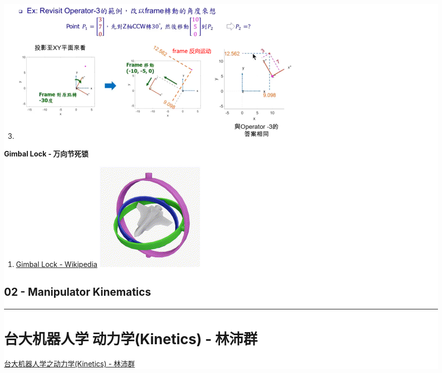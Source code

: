    3. <img src="Pics/lpq022.png" width=550>




**Gimbal Lock - 万向节死锁**
1. [Gimbal Lock - Wikipedia](https://en.wikipedia.org/wiki/Gimbal_lock)
   <img src="Pics/Gimbal_Lock_Plane.gif">



## 02 - Manipulator Kinematics






---

# 台大机器人学 动力学(Kinetics) - 林沛群

[台大机器人学之动力学(Kinetics) - 林沛群](https://www.bilibili.com/video/BV1Vt41157jp/)



